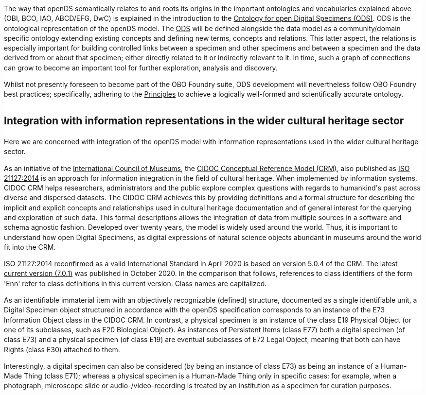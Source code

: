 The way that openDS semantically relates to and roots its origins in the important ontologies and vocabularies explained above (OBI, BCO, IAO, ABCD/EFG, DwC) is explained in the introduction to the [Ontology for open Digital Specimens (ODS)](ods-ontology/ods-ont-intro.md). ODS is the ontological representation of the openDS model. The [ODS](ods-ontology/ods-ont-intro.md) will be defined alongside the data model as a community/domain specific ontology extending existing concepts and defining new terms, concepts and relations. This latter aspect, the relations is especially important for building controlled links between a specimen and other specimens and between a specimen and the data derived from or about that specimen; either directly related to it or indirectly relevant to it. In time, such a graph of connections can grow to become an important tool for further exploration, analysis and discovery. 

Whilst not presently foreseen to become part of the OBO Foundry suite, ODS development will nevertheless follow OBO Foundry best practices; specifically, adhering to the [Principles](http://www.obofoundry.org/principles/fp-000-summary.html) to achieve a logically well-formed and scientifically accurate ontology.
 
## Integration with information representations in the wider cultural heritage sector
Here we are concerned with integration of the openDS model with information representations used in the wider cultural heritage sector.

As an initiative of the [International Council of Museums](https://icom.museum/en/), the [CIDOC Conceptual Reference Model (CRM)](http://www.cidoc-crm.org/), also published as [ISO 21127:2014](https://www.iso.org/standard/57832.html) is an approach for information integration in the field of cultural heritage. When implemented by information systems, CIDOC CRM helps researchers, administrators and the public explore complex questions with regards to humankind's past across diverse and dispersed datasets. The CIDOC CRM achieves this by providing definitions and a formal structure for describing the implicit and explicit concepts and relationships used in cultural heritage documentation and of general interest for the querying and exploration of such data. This formal descriptions allows the integration of data from multiple sources in a software and schema agnostic fashion. Developed over twenty years, the model is widely used around the world. Thus, it is important to understand how open Digital Specimens, as digital expressions of natural science objects abundant in museums around the world fit into the CRM.

[ISO 21127:2014](https://www.iso.org/standard/57832.html) reconfirmed as a valid International Standard in April 2020 is based on version 5.0.4 of the CRM. The latest [current version (7.0.1)](http://www.cidoc-crm.org/Version/version-7.0.1) was published in October 2020. In the comparison that follows, references to class identifiers of the form 'Enn' refer to class definitions in this current version. Class names are capitalized.

As an identifiable immaterial item with an objectively recognizable (defined) structure, documented as a single identifiable unit, a Digital Specimen object structured in accordance with the openDS specification corresponds to an instance of the E73 Information Object class in the CIDOC CRM. In contrast, a physical specimen is an instance of the class E19 Physical Object (or one of its subclasses, such as E20 Biological Object). As instances of Persistent Items (class E77) both a digital specimen (of class E73) and a physical specimen (of class E19) are eventual subclasses of E72 Legal Object, meaning that both can have Rights (class E30) attached to them.

Interestingly, a digital specimen can also be considered (by being an instance of class E73) as being an instance of a Human-Made Thing (class E71); whereas a physical specimen is a Human-Made Thing only in specific cases: for example, when a photograph, microscope slide or audio-/video-recording is treated by an institution as a specimen for curation purposes.

